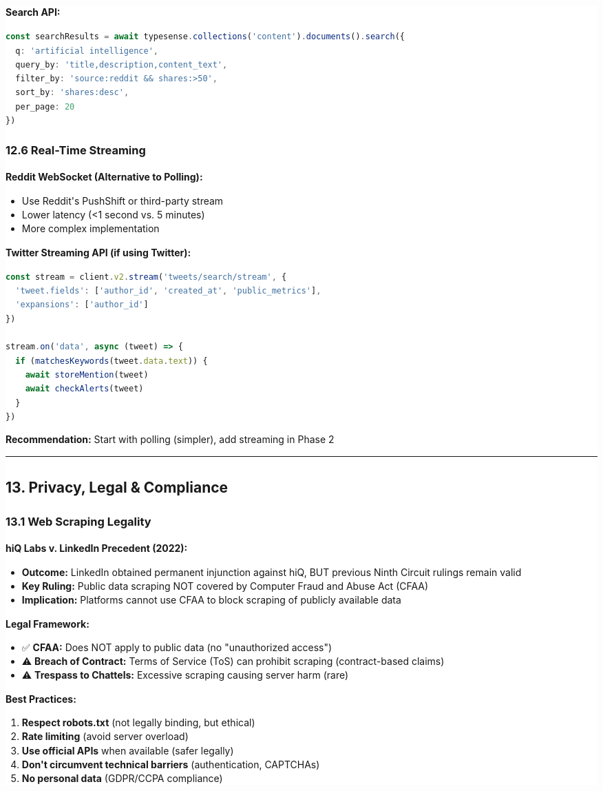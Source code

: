 **Search API:**
```typescript
const searchResults = await typesense.collections('content').documents().search({
  q: 'artificial intelligence',
  query_by: 'title,description,content_text',
  filter_by: 'source:reddit && shares:>50',
  sort_by: 'shares:desc',
  per_page: 20
})
```

### 12.6 Real-Time Streaming

**Reddit WebSocket (Alternative to Polling):**
- Use Reddit's PushShift or third-party stream
- Lower latency (<1 second vs. 5 minutes)
- More complex implementation

**Twitter Streaming API (if using Twitter):**
```typescript
const stream = client.v2.stream('tweets/search/stream', {
  'tweet.fields': ['author_id', 'created_at', 'public_metrics'],
  'expansions': ['author_id']
})

stream.on('data', async (tweet) => {
  if (matchesKeywords(tweet.data.text)) {
    await storeMention(tweet)
    await checkAlerts(tweet)
  }
})
```

**Recommendation:** Start with polling (simpler), add streaming in Phase 2

---

## 13. Privacy, Legal & Compliance

### 13.1 Web Scraping Legality

**hiQ Labs v. LinkedIn Precedent (2022):**
- **Outcome:** LinkedIn obtained permanent injunction against hiQ, BUT previous Ninth Circuit rulings remain valid
- **Key Ruling:** Public data scraping NOT covered by Computer Fraud and Abuse Act (CFAA)
- **Implication:** Platforms cannot use CFAA to block scraping of publicly available data

**Legal Framework:**
- ✅ **CFAA:** Does NOT apply to public data (no "unauthorized access")
- ⚠️ **Breach of Contract:** Terms of Service (ToS) can prohibit scraping (contract-based claims)
- ⚠️ **Trespass to Chattels:** Excessive scraping causing server harm (rare)

**Best Practices:**
1. **Respect robots.txt** (not legally binding, but ethical)
2. **Rate limiting** (avoid server overload)
3. **Use official APIs** when available (safer legally)
4. **Don't circumvent technical barriers** (authentication, CAPTCHAs)
5. **No personal data** (GDPR/CCPA compliance)
